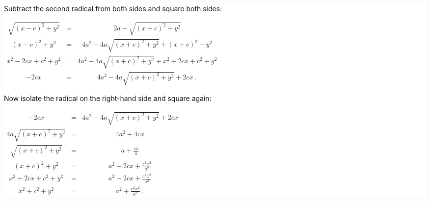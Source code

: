 Subtract the second radical from both sides and square both sides:

<div data-type="equation" class="equation unnumbered" data-label="">
<math xmlns="http://www.w3.org/1998/Math/MathML"><mtable><mtr><mtd columnalign="right"><msqrt><mrow><msup><mrow><mrow><mo>(</mo><mrow><mi>x</mi><mo>−</mo><mi>c</mi></mrow><mo>)</mo></mrow></mrow><mn>2</mn></msup><mo>+</mo><msup><mi>y</mi><mn>2</mn></msup></mrow></msqrt></mtd><mtd columnalign="left"><mo>=</mo></mtd><mtd columnalign="left"><mn>2</mn><mi>a</mi><mo>−</mo><msqrt><mrow><msup><mrow><mrow><mo>(</mo><mrow><mi>x</mi><mo>+</mo><mi>c</mi></mrow><mo>)</mo></mrow></mrow><mn>2</mn></msup><mo>+</mo><msup><mi>y</mi><mn>2</mn></msup></mrow></msqrt></mtd></mtr><mtr><mtd columnalign="right"><msup><mrow><mo>(</mo><mrow><mi>x</mi><mo>−</mo><mi>c</mi></mrow><mo>)</mo></mrow><mn>2</mn></msup><mo>+</mo><msup><mi>y</mi><mn>2</mn></msup></mtd><mtd columnalign="left"><mo>=</mo></mtd><mtd columnalign="left"><mn>4</mn><msup><mi>a</mi><mn>2</mn></msup><mo>−</mo><mn>4</mn><mi>a</mi><msqrt><mrow><msup><mrow><mrow><mo>(</mo><mrow><mi>x</mi><mo>+</mo><mi>c</mi></mrow><mo>)</mo></mrow></mrow><mn>2</mn></msup><mo>+</mo><msup><mi>y</mi><mn>2</mn></msup></mrow></msqrt><mo>+</mo><msup><mrow><mo>(</mo><mrow><mi>x</mi><mo>+</mo><mi>c</mi></mrow><mo>)</mo></mrow><mn>2</mn></msup><mo>+</mo><msup><mi>y</mi><mn>2</mn></msup></mtd></mtr><mtr><mtd columnalign="right"><msup><mi>x</mi><mn>2</mn></msup><mo>−</mo><mn>2</mn><mi>c</mi><mi>x</mi><mo>+</mo><msup><mi>c</mi><mn>2</mn></msup><mo>+</mo><msup><mi>y</mi><mn>2</mn></msup></mtd><mtd columnalign="left"><mo>=</mo></mtd><mtd columnalign="left"><mn>4</mn><msup><mi>a</mi><mn>2</mn></msup><mo>−</mo><mn>4</mn><mi>a</mi><msqrt><mrow><msup><mrow><mrow><mo>(</mo><mrow><mi>x</mi><mo>+</mo><mi>c</mi></mrow><mo>)</mo></mrow></mrow><mn>2</mn></msup><mo>+</mo><msup><mi>y</mi><mn>2</mn></msup></mrow></msqrt><mo>+</mo><msup><mi>x</mi><mn>2</mn></msup><mo>+</mo><mn>2</mn><mi>c</mi><mi>x</mi><mo>+</mo><msup><mi>c</mi><mn>2</mn></msup><mo>+</mo><msup><mi>y</mi><mn>2</mn></msup></mtd></mtr><mtr><mtd columnalign="right"><mtext>−</mtext><mn>2</mn><mi>c</mi><mi>x</mi></mtd><mtd columnalign="left"><mo>=</mo></mtd><mtd columnalign="left"><mn>4</mn><msup><mi>a</mi><mn>2</mn></msup><mo>−</mo><mn>4</mn><mi>a</mi><msqrt><mrow><msup><mrow><mrow><mo>(</mo><mrow><mi>x</mi><mo>+</mo><mi>c</mi></mrow><mo>)</mo></mrow></mrow><mn>2</mn></msup><mo>+</mo><msup><mi>y</mi><mn>2</mn></msup></mrow></msqrt><mo>+</mo><mn>2</mn><mi>c</mi><mi>x</mi><mo>.</mo></mtd></mtr></mtable></math>
</div>

Now isolate the radical on the right-hand side and square again:

<div data-type="equation" class="equation unnumbered" data-label="">
<math xmlns="http://www.w3.org/1998/Math/MathML"><mtable><mtr><mtd columnalign="right"><mo>−</mo><mn>2</mn><mi>c</mi><mi>x</mi></mtd><mtd columnalign="left"><mo>=</mo></mtd><mtd columnalign="left"><mn>4</mn><msup><mi>a</mi><mn>2</mn></msup><mo>−</mo><mn>4</mn><mi>a</mi><msqrt><mrow><msup><mrow><mrow><mo>(</mo><mrow><mi>x</mi><mo>+</mo><mi>c</mi></mrow><mo>)</mo></mrow></mrow><mn>2</mn></msup><mo>+</mo><msup><mi>y</mi><mn>2</mn></msup></mrow></msqrt><mo>+</mo><mn>2</mn><mi>c</mi><mi>x</mi></mtd></mtr><mtr><mtd columnalign="right"><mn>4</mn><mi>a</mi><msqrt><mrow><msup><mrow><mrow><mo>(</mo><mrow><mi>x</mi><mo>+</mo><mi>c</mi></mrow><mo>)</mo></mrow></mrow><mn>2</mn></msup><mo>+</mo><msup><mi>y</mi><mn>2</mn></msup></mrow></msqrt></mtd><mtd columnalign="left"><mo>=</mo></mtd><mtd columnalign="left"><mn>4</mn><msup><mi>a</mi><mn>2</mn></msup><mo>+</mo><mn>4</mn><mi>c</mi><mi>x</mi></mtd></mtr><mtr><mtd columnalign="right"><msqrt><mrow><msup><mrow><mrow><mo>(</mo><mrow><mi>x</mi><mo>+</mo><mi>c</mi></mrow><mo>)</mo></mrow></mrow><mn>2</mn></msup><mo>+</mo><msup><mi>y</mi><mn>2</mn></msup></mrow></msqrt></mtd><mtd columnalign="left"><mo>=</mo></mtd><mtd columnalign="left"><mi>a</mi><mo>+</mo><mfrac><mrow><mi>c</mi><mi>x</mi></mrow><mi>a</mi></mfrac></mtd></mtr><mtr><mtd columnalign="right"><msup><mrow><mo>(</mo><mrow><mi>x</mi><mo>+</mo><mi>c</mi></mrow><mo>)</mo></mrow><mn>2</mn></msup><mo>+</mo><msup><mi>y</mi><mn>2</mn></msup></mtd><mtd columnalign="left"><mo>=</mo></mtd><mtd columnalign="left"><msup><mi>a</mi><mn>2</mn></msup><mo>+</mo><mn>2</mn><mi>c</mi><mi>x</mi><mo>+</mo><mfrac><mrow><msup><mi>c</mi><mn>2</mn></msup><msup><mi>x</mi><mn>2</mn></msup></mrow><mrow><msup><mi>a</mi><mn>2</mn></msup></mrow></mfrac></mtd></mtr><mtr><mtd columnalign="right"><msup><mi>x</mi><mn>2</mn></msup><mo>+</mo><mn>2</mn><mi>c</mi><mi>x</mi><mo>+</mo><msup><mi>c</mi><mn>2</mn></msup><mo>+</mo><msup><mi>y</mi><mn>2</mn></msup></mtd><mtd columnalign="left"><mo>=</mo></mtd><mtd columnalign="left"><msup><mi>a</mi><mn>2</mn></msup><mo>+</mo><mn>2</mn><mi>c</mi><mi>x</mi><mo>+</mo><mfrac><mrow><msup><mi>c</mi><mn>2</mn></msup><msup><mi>x</mi><mn>2</mn></msup></mrow><mrow><msup><mi>a</mi><mn>2</mn></msup></mrow></mfrac></mtd></mtr><mtr><mtd columnalign="right"><msup><mi>x</mi><mn>2</mn></msup><mo>+</mo><msup><mi>c</mi><mn>2</mn></msup><mo>+</mo><msup><mi>y</mi><mn>2</mn></msup></mtd><mtd columnalign="left"><mo>=</mo></mtd><mtd columnalign="left"><msup><mi>a</mi><mn>2</mn></msup><mo>+</mo><mfrac><mrow><msup><mi>c</mi><mn>2</mn></msup><msup><mi>x</mi><mn>2</mn></msup></mrow><mrow><msup><mi>a</mi><mn>2</mn></msup></mrow></mfrac><mo>.</mo></mtd></mtr></mtable></math>
</div>
